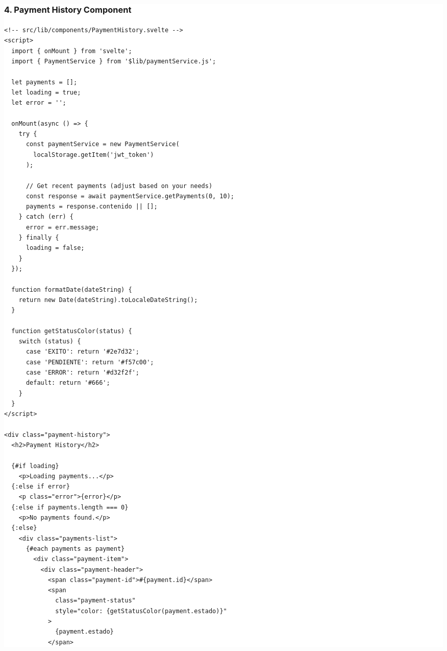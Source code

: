 ### 4. Payment History Component

```svelte
<!-- src/lib/components/PaymentHistory.svelte -->
<script>
  import { onMount } from 'svelte';
  import { PaymentService } from '$lib/paymentService.js';

  let payments = [];
  let loading = true;
  let error = '';

  onMount(async () => {
    try {
      const paymentService = new PaymentService(
        localStorage.getItem('jwt_token')
      );

      // Get recent payments (adjust based on your needs)
      const response = await paymentService.getPayments(0, 10);
      payments = response.contenido || [];
    } catch (err) {
      error = err.message;
    } finally {
      loading = false;
    }
  });

  function formatDate(dateString) {
    return new Date(dateString).toLocaleDateString();
  }

  function getStatusColor(status) {
    switch (status) {
      case 'EXITO': return '#2e7d32';
      case 'PENDIENTE': return '#f57c00';
      case 'ERROR': return '#d32f2f';
      default: return '#666';
    }
  }
</script>

<div class="payment-history">
  <h2>Payment History</h2>

  {#if loading}
    <p>Loading payments...</p>
  {:else if error}
    <p class="error">{error}</p>
  {:else if payments.length === 0}
    <p>No payments found.</p>
  {:else}
    <div class="payments-list">
      {#each payments as payment}
        <div class="payment-item">
          <div class="payment-header">
            <span class="payment-id">#{payment.id}</span>
            <span 
              class="payment-status" 
              style="color: {getStatusColor(payment.estado)}"
            >
              {payment.estado}
            </span>
```